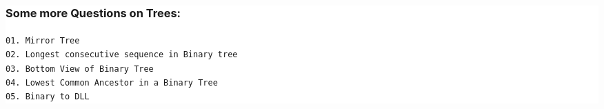 ### Some more Questions on Trees:
    01. Mirror Tree
    02. Longest consecutive sequence in Binary tree
    03. Bottom View of Binary Tree
    04. Lowest Common Ancestor in a Binary Tree
    05. Binary to DLL
